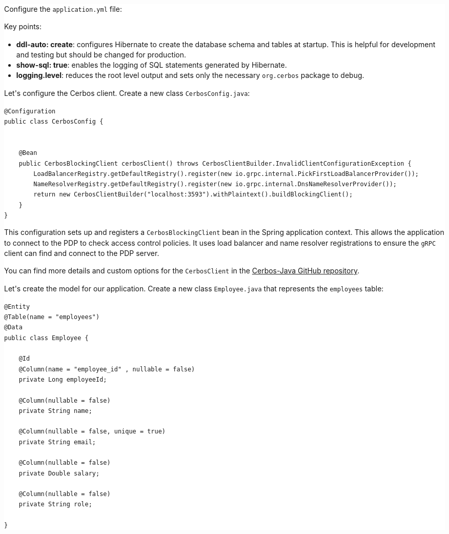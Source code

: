 Configure the `application.yml` file:


Key points:

-    **ddl-auto: create**: configures Hibernate to create the database schema and tables at startup. This is helpful for development and testing but should be changed for production.
-  **show-sql: true**: enables the logging of SQL statements generated by Hibernate.
-  **logging.level**: reduces the root level output and sets only the necessary `org.cerbos` package to debug.

Let's configure the Cerbos client. Create a new class `CerbosConfig.java`:

```
@Configuration
public class CerbosConfig {


    @Bean
    public CerbosBlockingClient cerbosClient() throws CerbosClientBuilder.InvalidClientConfigurationException {
        LoadBalancerRegistry.getDefaultRegistry().register(new io.grpc.internal.PickFirstLoadBalancerProvider());
        NameResolverRegistry.getDefaultRegistry().register(new io.grpc.internal.DnsNameResolverProvider());
        return new CerbosClientBuilder("localhost:3593").withPlaintext().buildBlockingClient();
    }
}
```

This configuration sets up and registers a `CerbosBlockingClient` bean in the Spring application context. This allows the application to connect to the PDP to check access control policies. It uses load balancer and name resolver registrations to ensure the `gRPC` client can find and connect to the PDP server.

You can find more details and custom options for the `CerbosClient` in the [Cerbos-Java GitHub repository](https://github.com/cerbos/cerbos-sdk-java).

Let's create the model for our application. Create a new class `Employee.java` that represents the `employees` table:

```
@Entity
@Table(name = "employees")
@Data
public class Employee {

    @Id
    @Column(name = "employee_id" , nullable = false)
    private Long employeeId;

    @Column(nullable = false)
    private String name;

    @Column(nullable = false, unique = true)
    private String email;

    @Column(nullable = false)
    private Double salary;

    @Column(nullable = false)
    private String role;

}
```
